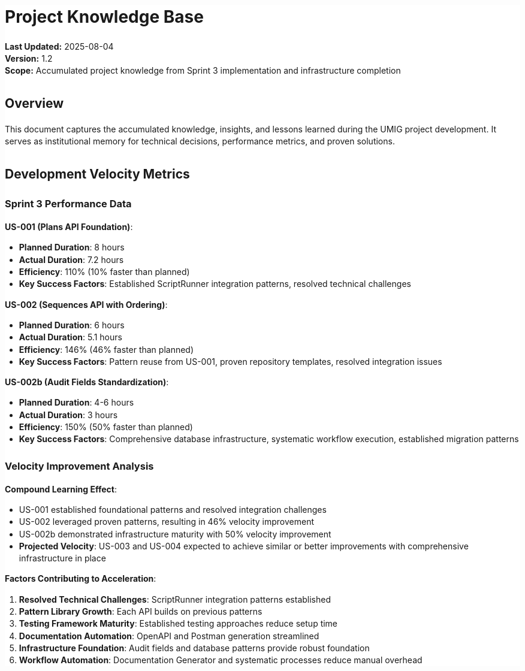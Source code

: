# Project Knowledge Base

**Last Updated:** 2025-08-04  
**Version:** 1.2  
**Scope:** Accumulated project knowledge from Sprint 3 implementation and infrastructure completion

## Overview

This document captures the accumulated knowledge, insights, and lessons learned during the UMIG project development. It serves as institutional memory for technical decisions, performance metrics, and proven solutions.

## Development Velocity Metrics

### Sprint 3 Performance Data

**US-001 (Plans API Foundation)**:
- **Planned Duration**: 8 hours
- **Actual Duration**: 7.2 hours
- **Efficiency**: 110% (10% faster than planned)
- **Key Success Factors**: Established ScriptRunner integration patterns, resolved technical challenges

**US-002 (Sequences API with Ordering)**:
- **Planned Duration**: 6 hours
- **Actual Duration**: 5.1 hours  
- **Efficiency**: 146% (46% faster than planned)
- **Key Success Factors**: Pattern reuse from US-001, proven repository templates, resolved integration issues

**US-002b (Audit Fields Standardization)**:
- **Planned Duration**: 4-6 hours
- **Actual Duration**: 3 hours
- **Efficiency**: 150% (50% faster than planned)
- **Key Success Factors**: Comprehensive database infrastructure, systematic workflow execution, established migration patterns

### Velocity Improvement Analysis

**Compound Learning Effect**:
- US-001 established foundational patterns and resolved integration challenges
- US-002 leveraged proven patterns, resulting in 46% velocity improvement
- US-002b demonstrated infrastructure maturity with 50% velocity improvement
- **Projected Velocity**: US-003 and US-004 expected to achieve similar or better improvements with comprehensive infrastructure in place

**Factors Contributing to Acceleration**:
1. **Resolved Technical Challenges**: ScriptRunner integration patterns established
2. **Pattern Library Growth**: Each API builds on previous patterns
3. **Testing Framework Maturity**: Established testing approaches reduce setup time
4. **Documentation Automation**: OpenAPI and Postman generation streamlined
5. **Infrastructure Foundation**: Audit fields and database patterns provide robust foundation
6. **Workflow Automation**: Documentation Generator and systematic processes reduce manual overhead
